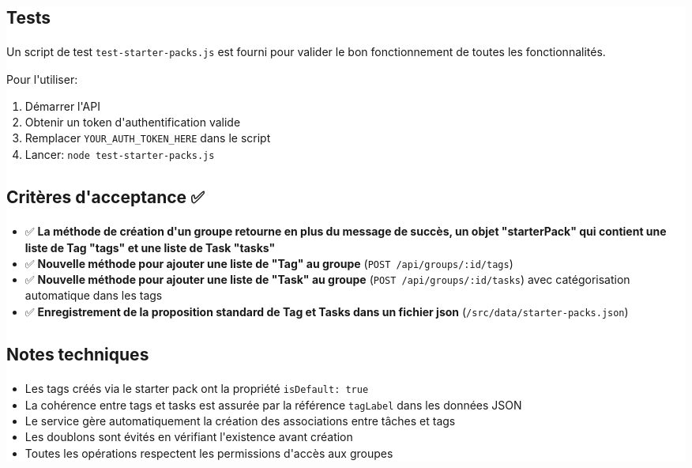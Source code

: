 ## Tests

Un script de test `test-starter-packs.js` est fourni pour valider le bon fonctionnement de toutes les fonctionnalités.

Pour l'utiliser:
1. Démarrer l'API
2. Obtenir un token d'authentification valide
3. Remplacer `YOUR_AUTH_TOKEN_HERE` dans le script
4. Lancer: `node test-starter-packs.js`

## Critères d'acceptance ✅

- ✅ **La méthode de création d'un groupe retourne en plus du message de succès, un objet "starterPack" qui contient une liste de Tag "tags" et une liste de Task "tasks"**
- ✅ **Nouvelle méthode pour ajouter une liste de "Tag" au groupe** (`POST /api/groups/:id/tags`)
- ✅ **Nouvelle méthode pour ajouter une liste de "Task" au groupe** (`POST /api/groups/:id/tasks`) avec catégorisation automatique dans les tags
- ✅ **Enregistrement de la proposition standard de Tag et Tasks dans un fichier json** (`/src/data/starter-packs.json`)

## Notes techniques

- Les tags créés via le starter pack ont la propriété `isDefault: true`
- La cohérence entre tags et tasks est assurée par la référence `tagLabel` dans les données JSON
- Le service gère automatiquement la création des associations entre tâches et tags
- Les doublons sont évités en vérifiant l'existence avant création
- Toutes les opérations respectent les permissions d'accès aux groupes
